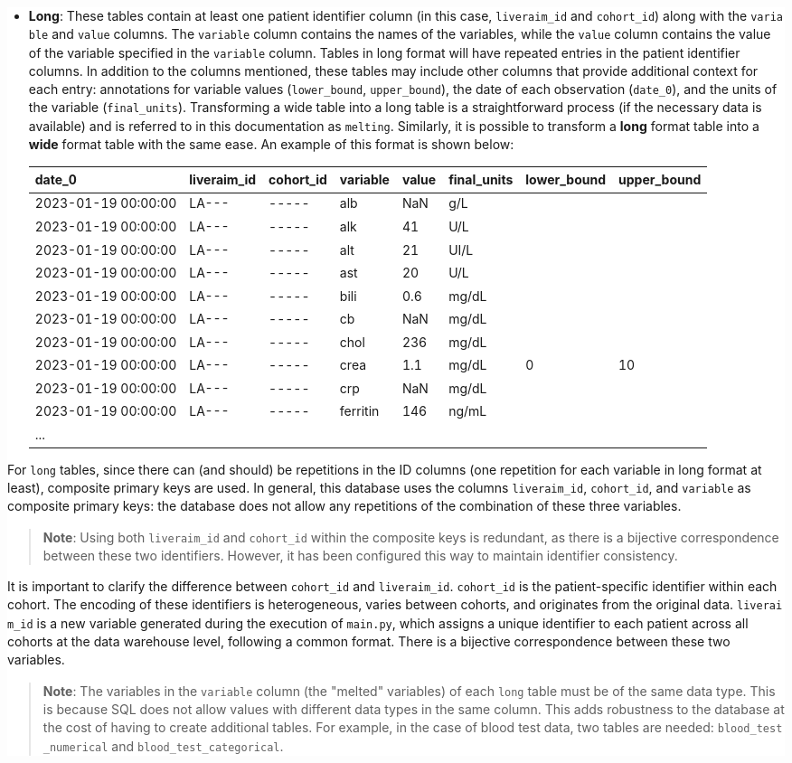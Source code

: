 - **Long**: These tables contain at least one patient identifier column (in this case, `liveraim_id` and `cohort_id`) along with the `variable` and `value` columns. The `variable` column contains the names of the variables, while the `value` column contains the value of the variable specified in the `variable` column. Tables in long format will have repeated entries in the patient identifier columns. In addition to the columns mentioned, these tables may include other columns that provide additional context for each entry: annotations for variable values (`lower_bound`, `upper_bound`), the date of each observation (`date_0`), and the units of the variable (`final_units`).
Transforming a wide table into a long table is a straightforward process (if the necessary data is available) and is referred to in this documentation as `melting`. Similarly, it is possible to transform a **long** format table into a **wide** format table with the same ease. An example of this format is shown below:

    | date_0              | liveraim_id | cohort_id | variable | value | final_units | lower_bound | upper_bound |
    | ------------------- | ----------- | --------- | -------- | ----- | ----------- | ----------- | ----------- |
    | 2023-01-19 00:00:00 | LA---       | -----     | alb      | NaN   | g/L         |             |             |
    | 2023-01-19 00:00:00 | LA---       | -----     | alk      | 41    | U/L         |             |             |
    | 2023-01-19 00:00:00 | LA---       | -----     | alt      | 21    | UI/L        |             |             |
    | 2023-01-19 00:00:00 | LA---       | -----     | ast      | 20    | U/L         |             |             |
    | 2023-01-19 00:00:00 | LA---       | -----     | bili     | 0.6   | mg/dL       |             |             |
    | 2023-01-19 00:00:00 | LA---       | -----     | cb       | NaN   | mg/dL       |             |             |
    | 2023-01-19 00:00:00 | LA---       | -----     | chol     | 236   | mg/dL       |             |             |
    | 2023-01-19 00:00:00 | LA---       | -----     | crea     | 1.1   | mg/dL       | 0           | 10          |
    | 2023-01-19 00:00:00 | LA---       | -----     | crp      | NaN   | mg/dL       |             |             |
    | 2023-01-19 00:00:00 | LA---       | -----     | ferritin | 146   | ng/mL       |             |             |
    | ...                 |


For `long` tables, since there can (and should) be repetitions in the ID columns (one repetition for each variable in long format at least), composite primary keys are used. In general, this database uses the columns `liveraim_id`, `cohort_id`, and `variable` as composite primary keys: the database does not allow any repetitions of the combination of these three variables.

> **Note**: Using both `liveraim_id` and `cohort_id` within the composite keys is redundant, as there is a bijective correspondence between these two identifiers. However, it has been configured this way to maintain identifier consistency.

It is important to clarify the difference between `cohort_id` and `liveraim_id`. `cohort_id` is the patient-specific identifier within each cohort. The encoding of these identifiers is heterogeneous, varies between cohorts, and originates from the original data. `liveraim_id` is a new variable generated during the execution of `main.py`, which assigns a unique identifier to each patient across all cohorts at the data warehouse level, following a common format. There is a bijective correspondence between these two variables.

> **Note**: The variables in the `variable` column (the "melted" variables) of each `long` table must be of the same data type. This is because SQL does not allow values with different data types in the same column. This adds robustness to the database at the cost of having to create additional tables. For example, in the case of blood test data, two tables are needed: `blood_test_numerical` and `blood_test_categorical`.
